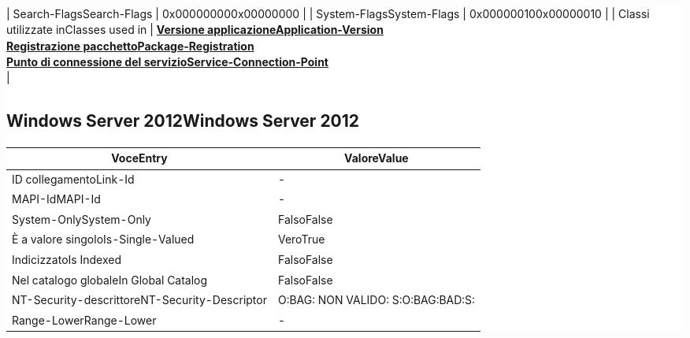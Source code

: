| <span data-ttu-id="0e62e-245">Search-Flags</span><span class="sxs-lookup"><span data-stu-id="0e62e-245">Search-Flags</span></span>           | <span data-ttu-id="0e62e-246">0x00000000</span><span class="sxs-lookup"><span data-stu-id="0e62e-246">0x00000000</span></span>                                                                                                                                                                                              |
| <span data-ttu-id="0e62e-247">System-Flags</span><span class="sxs-lookup"><span data-stu-id="0e62e-247">System-Flags</span></span>           | <span data-ttu-id="0e62e-248">0x00000010</span><span class="sxs-lookup"><span data-stu-id="0e62e-248">0x00000010</span></span>                                                                                                                                                                                              |
| <span data-ttu-id="0e62e-249">Classi utilizzate in</span><span class="sxs-lookup"><span data-stu-id="0e62e-249">Classes used in</span></span>        | [<span data-ttu-id="0e62e-250">**Versione applicazione**</span><span class="sxs-lookup"><span data-stu-id="0e62e-250">**Application-Version**</span></span>](c-applicationversion.md)<br/> [<span data-ttu-id="0e62e-251">**Registrazione pacchetto**</span><span class="sxs-lookup"><span data-stu-id="0e62e-251">**Package-Registration**</span></span>](c-packageregistration.md)<br/> [<span data-ttu-id="0e62e-252">**Punto di connessione del servizio**</span><span class="sxs-lookup"><span data-stu-id="0e62e-252">**Service-Connection-Point**</span></span>](c-serviceconnectionpoint.md)<br/> |



## <a name="windows-server-2012"></a><span data-ttu-id="0e62e-253">Windows Server 2012</span><span class="sxs-lookup"><span data-stu-id="0e62e-253">Windows Server 2012</span></span>



| <span data-ttu-id="0e62e-254">Voce</span><span class="sxs-lookup"><span data-stu-id="0e62e-254">Entry</span></span> | <span data-ttu-id="0e62e-255">Valore</span><span class="sxs-lookup"><span data-stu-id="0e62e-255">Value</span></span> |
|------------------------|---------------------------------------------------------------------------------------------------------------------------------------------------------------------------------------------------------|
| <span data-ttu-id="0e62e-256">ID collegamento</span><span class="sxs-lookup"><span data-stu-id="0e62e-256">Link-Id</span></span>                | \-                                                                                                                                                                                                      |
| <span data-ttu-id="0e62e-257">MAPI-Id</span><span class="sxs-lookup"><span data-stu-id="0e62e-257">MAPI-Id</span></span>                | \-                                                                                                                                                                                                      |
| <span data-ttu-id="0e62e-258">System-Only</span><span class="sxs-lookup"><span data-stu-id="0e62e-258">System-Only</span></span>            | <span data-ttu-id="0e62e-259">Falso</span><span class="sxs-lookup"><span data-stu-id="0e62e-259">False</span></span>                                                                                                                                                                                                   |
| <span data-ttu-id="0e62e-260">È a valore singolo</span><span class="sxs-lookup"><span data-stu-id="0e62e-260">Is-Single-Valued</span></span>       | <span data-ttu-id="0e62e-261">Vero</span><span class="sxs-lookup"><span data-stu-id="0e62e-261">True</span></span>                                                                                                                                                                                                    |
| <span data-ttu-id="0e62e-262">Indicizzato</span><span class="sxs-lookup"><span data-stu-id="0e62e-262">Is Indexed</span></span>             | <span data-ttu-id="0e62e-263">Falso</span><span class="sxs-lookup"><span data-stu-id="0e62e-263">False</span></span>                                                                                                                                                                                                   |
| <span data-ttu-id="0e62e-264">Nel catalogo globale</span><span class="sxs-lookup"><span data-stu-id="0e62e-264">In Global Catalog</span></span>      | <span data-ttu-id="0e62e-265">Falso</span><span class="sxs-lookup"><span data-stu-id="0e62e-265">False</span></span>                                                                                                                                                                                                   |
| <span data-ttu-id="0e62e-266">NT-Security-descrittore</span><span class="sxs-lookup"><span data-stu-id="0e62e-266">NT-Security-Descriptor</span></span> | <span data-ttu-id="0e62e-267">O:BAG: NON VALIDO: S:</span><span class="sxs-lookup"><span data-stu-id="0e62e-267">O:BAG:BAD:S:</span></span>                                                                                                                                                                                            |
| <span data-ttu-id="0e62e-268">Range-Lower</span><span class="sxs-lookup"><span data-stu-id="0e62e-268">Range-Lower</span></span>            | \-                                                                                                                                                                                                      |